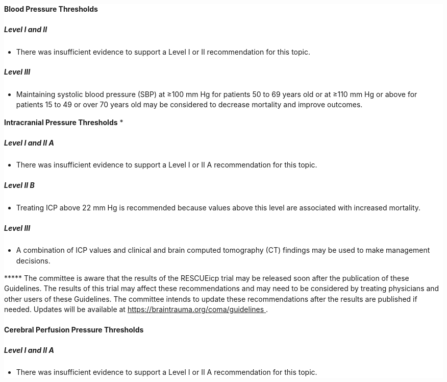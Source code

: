 
####  Blood Pressure Thresholds 


#####  Level I and II 


  * There was insufficient evidence to support a Level I or II recommendation for this topic. 




#####  Level III 


  * Maintaining systolic blood pressure (SBP) at ≥100 mm Hg for patients 50 to 69 years old or at ≥110 mm Hg or above for patients 15 to 49 or over 70 years old may be considered to decrease mortality and improve outcomes. 




**Intracranial Pressure Thresholds** * 


#####  Level I and II A 


  * There was insufficient evidence to support a Level I or II A recommendation for this topic. 




#####  Level II B 


  * Treating ICP above 22 mm Hg is recommended because values above this level are associated with increased mortality. 




#####  Level III 


  * A combination of ICP values and clinical and brain computed tomography (CT) findings may be used to make management decisions. 




***** The committee is aware that the results of the RESCUEicp trial may be released soon after the publication of these Guidelines. The results of this trial may affect these recommendations and may need to be considered by treating physicians and other users of these Guidelines. The committee intends to update these recommendations after the results are published if needed. Updates will be available at [ https://braintrauma.org/coma/guidelines ](https://braintrauma.org/coma/guidelines "Brain Trauma Foundation Web site") . 


####  Cerebral Perfusion Pressure Thresholds 


#####  Level I and II A 


  * There was insufficient evidence to support a Level I or II A recommendation for this topic. 
